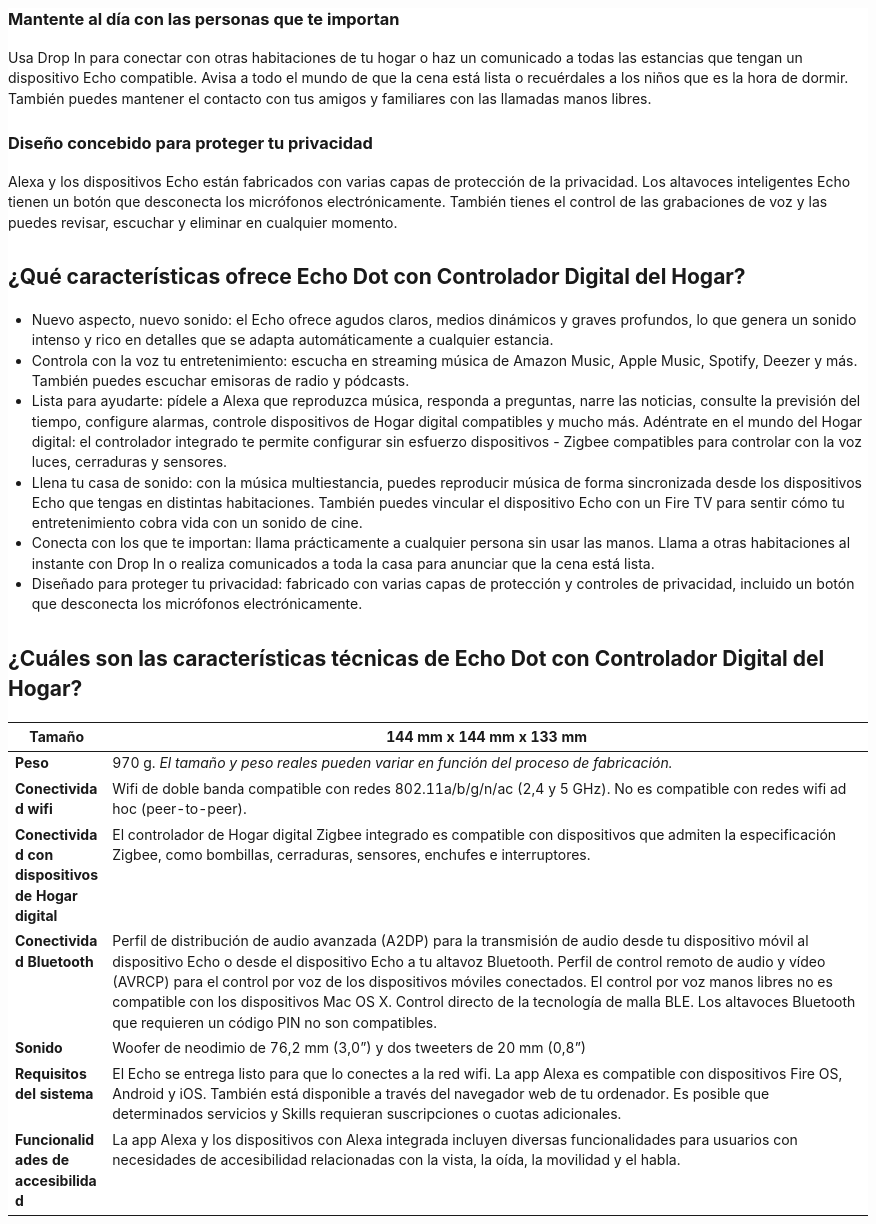 ### **Mantente al día con las personas que te importan** 

Usa Drop In para conectar con otras habitaciones de tu hogar o haz un comunicado a todas las estancias que tengan un dispositivo Echo compatible. Avisa a todo el mundo de que la cena está lista o recuérdales a los niños que es la hora de dormir. También puedes mantener el contacto con tus amigos y familiares con las llamadas manos libres.

### **Diseño concebido para proteger tu privacidad** 

Alexa y los dispositivos Echo están fabricados con varias capas de protección de la privacidad. Los altavoces inteligentes Echo tienen un botón que desconecta los micrófonos electrónicamente. También tienes el control de las grabaciones de voz y las puedes revisar, escuchar y eliminar en cualquier momento.

## **¿Qué características ofrece Echo Dot con Controlador Digital del Hogar?**

- Nuevo aspecto, nuevo sonido: el Echo ofrece agudos claros, medios dinámicos y graves profundos, lo que genera un sonido intenso y rico en detalles que se adapta automáticamente a cualquier estancia.
- Controla con la voz tu entretenimiento: escucha en streaming música de Amazon Music, Apple Music, Spotify, Deezer y más. También puedes escuchar emisoras de radio y pódcasts.
- Lista para ayudarte: pídele a Alexa que reproduzca música, responda a preguntas, narre las noticias, consulte la previsión del tiempo, configure alarmas, controle dispositivos de Hogar digital compatibles y mucho más.
Adéntrate en el mundo del Hogar digital: el controlador integrado te permite configurar sin esfuerzo dispositivos - Zigbee compatibles para controlar con la voz luces, cerraduras y sensores.
- Llena tu casa de sonido: con la música multiestancia, puedes reproducir música de forma sincronizada desde los dispositivos Echo que tengas en distintas habitaciones. También puedes vincular el dispositivo Echo con un Fire TV para sentir cómo tu entretenimiento cobra vida con un sonido de cine.
- Conecta con los que te importan: llama prácticamente a cualquier persona sin usar las manos. Llama a otras habitaciones al instante con Drop In o realiza comunicados a toda la casa para anunciar que la cena está lista.
- Diseñado para proteger tu privacidad: fabricado con varias capas de protección y controles de privacidad, incluido un botón que desconecta los micrófonos electrónicamente.

## **¿Cuáles son las características técnicas de Echo Dot con Controlador Digital del Hogar?**

| **Tamaño**                                         | 144 mm x 144 mm x 133 mm                                     |
| -------------------------------------------------- | ------------------------------------------------------------ |
| **Peso**                                           | 970 g. *El tamaño y peso reales pueden variar en función del proceso de fabricación.* |
| **Conectividad wifi**                              | Wifi de doble banda compatible con redes 802.11a/b/g/n/ac (2,4 y 5 GHz). No es compatible con redes wifi ad hoc (peer-to-peer). |
| **Conectividad con dispositivos de Hogar digital** | El controlador de Hogar digital Zigbee integrado es compatible con dispositivos que admiten la especificación Zigbee, como bombillas, cerraduras, sensores, enchufes e interruptores. |
| **Conectividad Bluetooth**                         | Perfil de distribución de audio avanzada (A2DP) para la transmisión de audio desde tu dispositivo móvil al dispositivo Echo o desde el dispositivo Echo a tu altavoz Bluetooth. Perfil de control remoto de audio y vídeo (AVRCP) para el control por voz de los dispositivos móviles conectados. El control por voz manos libres no es compatible con los dispositivos Mac OS X. Control directo de la tecnología de malla BLE. Los altavoces Bluetooth que requieren un código PIN no son compatibles. |
| **Sonido**                                         | Woofer de neodimio de 76,2 mm (3,0”) y dos tweeters de 20 mm (0,8”) |
| **Requisitos del sistema**                         | El Echo se entrega listo para que lo conectes a la red wifi. La app Alexa es compatible con dispositivos Fire OS, Android y iOS. También está disponible a través del navegador web de tu ordenador. Es posible que determinados servicios y Skills requieran suscripciones o cuotas adicionales. |
| **Funcionalidades de accesibilidad**               | La app Alexa y los dispositivos con Alexa integrada incluyen diversas funcionalidades para usuarios con necesidades de accesibilidad relacionadas con la vista, la oída, la movilidad y el habla. |
